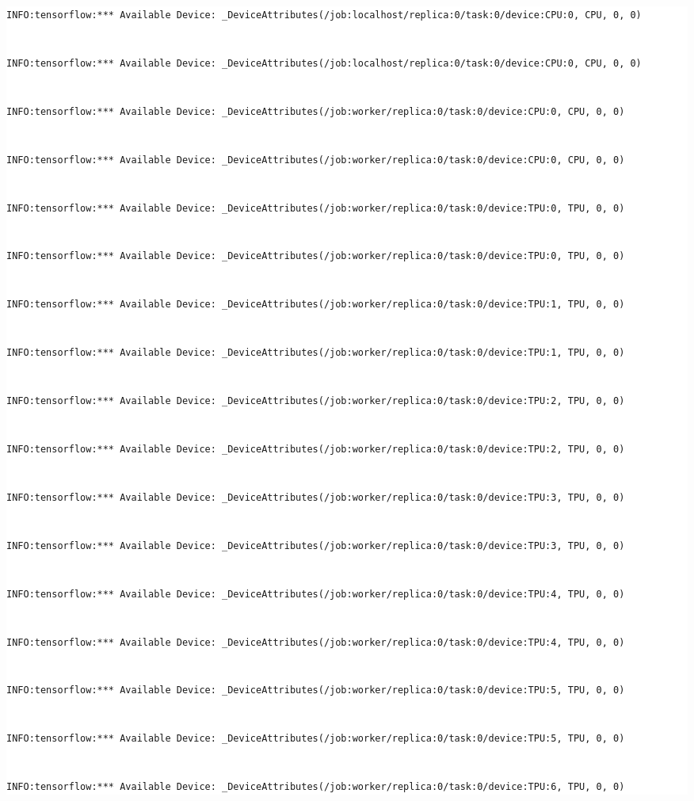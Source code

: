 
    INFO:tensorflow:*** Available Device: _DeviceAttributes(/job:localhost/replica:0/task:0/device:CPU:0, CPU, 0, 0)
    

    INFO:tensorflow:*** Available Device: _DeviceAttributes(/job:localhost/replica:0/task:0/device:CPU:0, CPU, 0, 0)
    

    INFO:tensorflow:*** Available Device: _DeviceAttributes(/job:worker/replica:0/task:0/device:CPU:0, CPU, 0, 0)
    

    INFO:tensorflow:*** Available Device: _DeviceAttributes(/job:worker/replica:0/task:0/device:CPU:0, CPU, 0, 0)
    

    INFO:tensorflow:*** Available Device: _DeviceAttributes(/job:worker/replica:0/task:0/device:TPU:0, TPU, 0, 0)
    

    INFO:tensorflow:*** Available Device: _DeviceAttributes(/job:worker/replica:0/task:0/device:TPU:0, TPU, 0, 0)
    

    INFO:tensorflow:*** Available Device: _DeviceAttributes(/job:worker/replica:0/task:0/device:TPU:1, TPU, 0, 0)
    

    INFO:tensorflow:*** Available Device: _DeviceAttributes(/job:worker/replica:0/task:0/device:TPU:1, TPU, 0, 0)
    

    INFO:tensorflow:*** Available Device: _DeviceAttributes(/job:worker/replica:0/task:0/device:TPU:2, TPU, 0, 0)
    

    INFO:tensorflow:*** Available Device: _DeviceAttributes(/job:worker/replica:0/task:0/device:TPU:2, TPU, 0, 0)
    

    INFO:tensorflow:*** Available Device: _DeviceAttributes(/job:worker/replica:0/task:0/device:TPU:3, TPU, 0, 0)
    

    INFO:tensorflow:*** Available Device: _DeviceAttributes(/job:worker/replica:0/task:0/device:TPU:3, TPU, 0, 0)
    

    INFO:tensorflow:*** Available Device: _DeviceAttributes(/job:worker/replica:0/task:0/device:TPU:4, TPU, 0, 0)
    

    INFO:tensorflow:*** Available Device: _DeviceAttributes(/job:worker/replica:0/task:0/device:TPU:4, TPU, 0, 0)
    

    INFO:tensorflow:*** Available Device: _DeviceAttributes(/job:worker/replica:0/task:0/device:TPU:5, TPU, 0, 0)
    

    INFO:tensorflow:*** Available Device: _DeviceAttributes(/job:worker/replica:0/task:0/device:TPU:5, TPU, 0, 0)
    

    INFO:tensorflow:*** Available Device: _DeviceAttributes(/job:worker/replica:0/task:0/device:TPU:6, TPU, 0, 0)
    